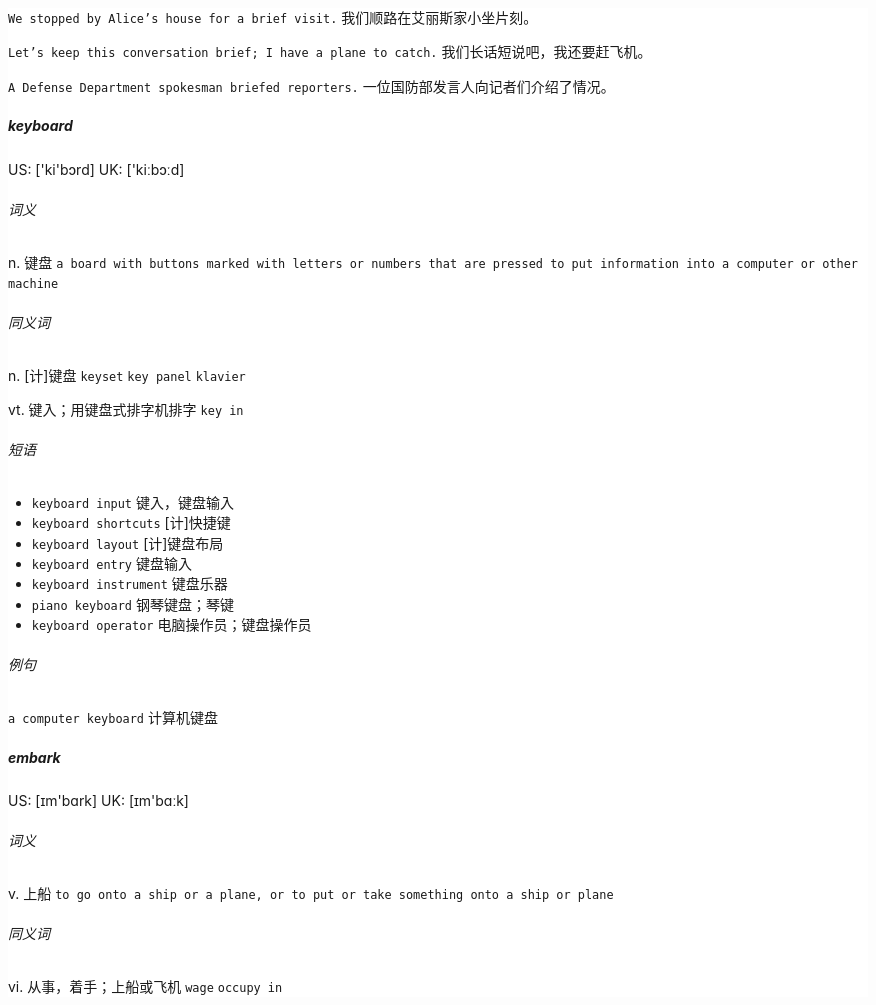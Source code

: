 `We stopped by Alice’s house for a brief visit.`
我们顺路在艾丽斯家小坐片刻。

`Let’s keep this conversation brief; I have a plane to catch.`
我们长话短说吧，我还要赶飞机。

`A Defense Department spokesman briefed reporters.`
一位国防部发言人向记者们介绍了情况。


##### keyboard

US: ['ki'bɔrd]
UK: ['kiːbɔːd]

###### 词义

n. 键盘
`a board with buttons marked with letters or numbers that are pressed to put information into a computer or other machine`

###### 同义词

n. [计]键盘
`keyset` `key panel` `klavier`

vt. 键入；用键盘式排字机排字
`key in`


###### 短语

- `keyboard input` 键入，键盘输入
- `keyboard shortcuts` [计]快捷键
- `keyboard layout` [计]键盘布局
- `keyboard entry` 键盘输入
- `keyboard instrument` 键盘乐器
- `piano keyboard` 钢琴键盘；琴键
- `keyboard operator` 电脑操作员；键盘操作员

###### 例句

`a computer keyboard`
计算机键盘


##### embark

US: [ɪm'bɑrk]
UK: [ɪm'bɑːk]

###### 词义

v. 上船
`to go onto a ship or a plane, or to put or take something onto a ship or plane`

###### 同义词

vi. 从事，着手；上船或飞机
`wage` `occupy in`
